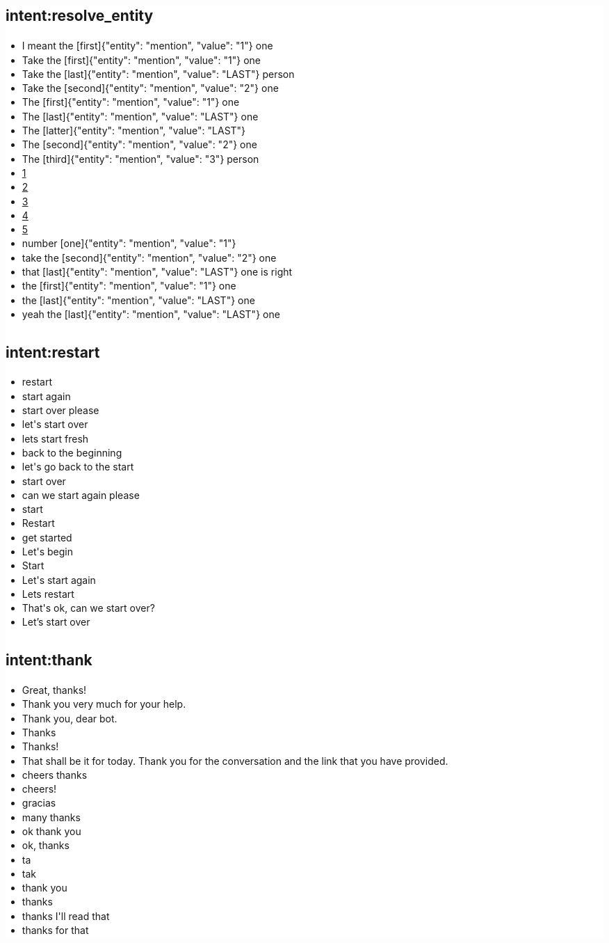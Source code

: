 ## intent:resolve_entity
- I meant the [first]{"entity": "mention", "value": "1"} one
- Take the [first]{"entity": "mention", "value": "1"} one
- Take the [last]{"entity": "mention", "value": "LAST"} person
- Take the [second]{"entity": "mention", "value": "2"} one
- The [first]{"entity": "mention", "value": "1"} one
- The [last]{"entity": "mention", "value": "LAST"} one
- The [latter]{"entity": "mention", "value": "LAST"}
- The [second]{"entity": "mention", "value": "2"} one
- The [third]{"entity": "mention", "value": "3"} person
- [1](mention)
- [2](mention)
- [3](mention)
- [4](mention)
- [5](mention)
- number [one]{"entity": "mention", "value": "1"}
- take the [second]{"entity": "mention", "value": "2"} one
- that [last]{"entity": "mention", "value": "LAST"} one is right
- the [first]{"entity": "mention", "value": "1"} one
- the [last]{"entity": "mention", "value": "LAST"} one
- yeah the [last]{"entity": "mention", "value": "LAST"} one

## intent:restart
- restart
- start again
- start over please
- let's start over
- lets start fresh
- back to the beginning
- let's go back to the start
- start over
- can we start again please
- start
- Restart
- get started
- Let's begin
- Start
- Let's start again
- Lets restart
- That's ok, can we start over?
- Let’s start over

## intent:thank
- Great, thanks!
- Thank you very much for your help.
- Thank you, dear bot.
- Thanks
- Thanks!
- That shall be it for today. Thank you for the conversation and the link that you have provided.
- cheers thanks
- cheers!
- gracias
- many thanks
- ok thank you
- ok, thanks
- ta
- tak
- thank you
- thanks
- thanks I'll read that
- thanks for that
